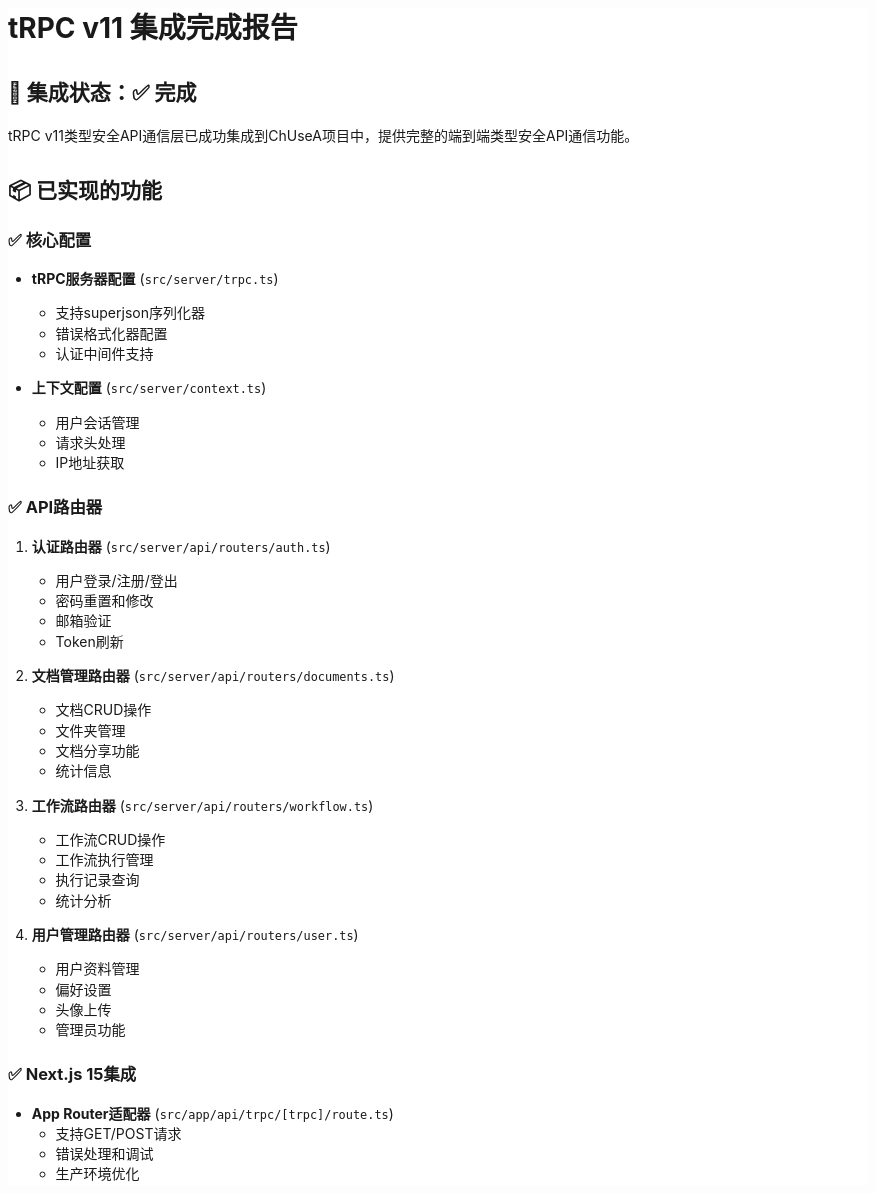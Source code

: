 # tRPC v11 集成完成报告

## 🎉 集成状态：✅ 完成

tRPC v11类型安全API通信层已成功集成到ChUseA项目中，提供完整的端到端类型安全API通信功能。

## 📦 已实现的功能

### ✅ 核心配置
- **tRPC服务器配置** (`src/server/trpc.ts`)
  - 支持superjson序列化器
  - 错误格式化器配置
  - 认证中间件支持

- **上下文配置** (`src/server/context.ts`)
  - 用户会话管理
  - 请求头处理
  - IP地址获取

### ✅ API路由器
1. **认证路由器** (`src/server/api/routers/auth.ts`)
   - 用户登录/注册/登出
   - 密码重置和修改
   - 邮箱验证
   - Token刷新

2. **文档管理路由器** (`src/server/api/routers/documents.ts`)
   - 文档CRUD操作
   - 文件夹管理
   - 文档分享功能
   - 统计信息

3. **工作流路由器** (`src/server/api/routers/workflow.ts`)
   - 工作流CRUD操作
   - 工作流执行管理
   - 执行记录查询
   - 统计分析

4. **用户管理路由器** (`src/server/api/routers/user.ts`)
   - 用户资料管理
   - 偏好设置
   - 头像上传
   - 管理员功能

### ✅ Next.js 15集成
- **App Router适配器** (`src/app/api/trpc/[trpc]/route.ts`)
  - 支持GET/POST请求
  - 错误处理和调试
  - 生产环境优化
